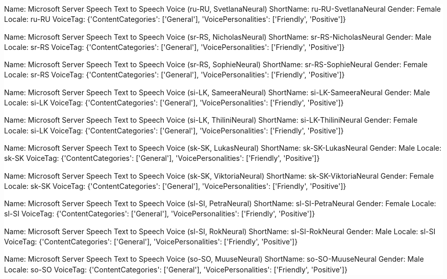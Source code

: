 Name: Microsoft Server Speech Text to Speech Voice (ru-RU, SvetlanaNeural)
ShortName: ru-RU-SvetlanaNeural
Gender: Female
Locale: ru-RU
VoiceTag: {'ContentCategories': ['General'], 'VoicePersonalities': ['Friendly', 'Positive']}

Name: Microsoft Server Speech Text to Speech Voice (sr-RS, NicholasNeural)
ShortName: sr-RS-NicholasNeural
Gender: Male
Locale: sr-RS
VoiceTag: {'ContentCategories': ['General'], 'VoicePersonalities': ['Friendly', 'Positive']}

Name: Microsoft Server Speech Text to Speech Voice (sr-RS, SophieNeural)
ShortName: sr-RS-SophieNeural
Gender: Female
Locale: sr-RS
VoiceTag: {'ContentCategories': ['General'], 'VoicePersonalities': ['Friendly', 'Positive']}

Name: Microsoft Server Speech Text to Speech Voice (si-LK, SameeraNeural)
ShortName: si-LK-SameeraNeural
Gender: Male
Locale: si-LK
VoiceTag: {'ContentCategories': ['General'], 'VoicePersonalities': ['Friendly', 'Positive']}

Name: Microsoft Server Speech Text to Speech Voice (si-LK, ThiliniNeural)
ShortName: si-LK-ThiliniNeural
Gender: Female
Locale: si-LK
VoiceTag: {'ContentCategories': ['General'], 'VoicePersonalities': ['Friendly', 'Positive']}

Name: Microsoft Server Speech Text to Speech Voice (sk-SK, LukasNeural)
ShortName: sk-SK-LukasNeural
Gender: Male
Locale: sk-SK
VoiceTag: {'ContentCategories': ['General'], 'VoicePersonalities': ['Friendly', 'Positive']}

Name: Microsoft Server Speech Text to Speech Voice (sk-SK, ViktoriaNeural)
ShortName: sk-SK-ViktoriaNeural
Gender: Female
Locale: sk-SK
VoiceTag: {'ContentCategories': ['General'], 'VoicePersonalities': ['Friendly', 'Positive']}

Name: Microsoft Server Speech Text to Speech Voice (sl-SI, PetraNeural)
ShortName: sl-SI-PetraNeural
Gender: Female
Locale: sl-SI
VoiceTag: {'ContentCategories': ['General'], 'VoicePersonalities': ['Friendly', 'Positive']}

Name: Microsoft Server Speech Text to Speech Voice (sl-SI, RokNeural)
ShortName: sl-SI-RokNeural
Gender: Male
Locale: sl-SI
VoiceTag: {'ContentCategories': ['General'], 'VoicePersonalities': ['Friendly', 'Positive']}

Name: Microsoft Server Speech Text to Speech Voice (so-SO, MuuseNeural)
ShortName: so-SO-MuuseNeural
Gender: Male
Locale: so-SO
VoiceTag: {'ContentCategories': ['General'], 'VoicePersonalities': ['Friendly', 'Positive']}
